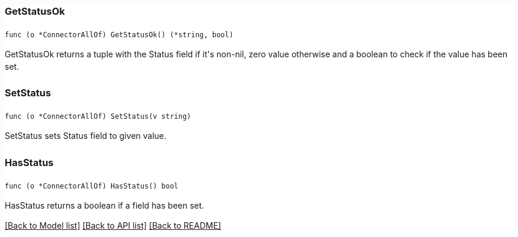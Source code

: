 ### GetStatusOk

`func (o *ConnectorAllOf) GetStatusOk() (*string, bool)`

GetStatusOk returns a tuple with the Status field if it's non-nil, zero value otherwise
and a boolean to check if the value has been set.

### SetStatus

`func (o *ConnectorAllOf) SetStatus(v string)`

SetStatus sets Status field to given value.

### HasStatus

`func (o *ConnectorAllOf) HasStatus() bool`

HasStatus returns a boolean if a field has been set.



[[Back to Model list]](../README.md#documentation-for-models) [[Back to API list]](../README.md#documentation-for-api-endpoints) [[Back to README]](../README.md)

